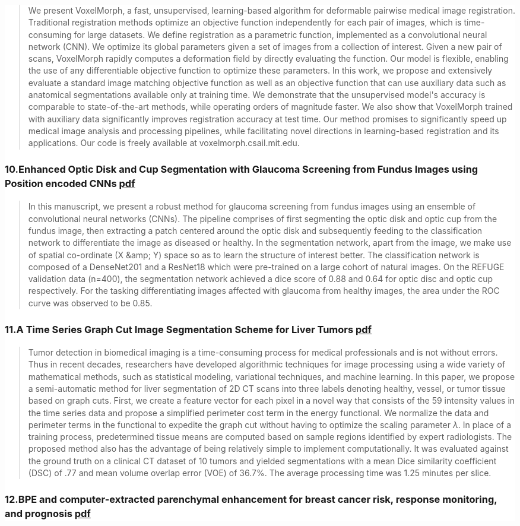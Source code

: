 > We present VoxelMorph, a fast, unsupervised, learning-based algorithm for deformable pairwise medical image registration. Traditional registration methods optimize an objective function independently for each pair of images, which is time-consuming for large datasets. We define registration as a parametric function, implemented as a convolutional neural network (CNN). We optimize its global parameters given a set of images from a collection of interest. Given a new pair of scans, VoxelMorph rapidly computes a deformation field by directly evaluating the function. Our model is flexible, enabling the use of any differentiable objective function to optimize these parameters. In this work, we propose and extensively evaluate a standard image matching objective function as well as an objective function that can use auxiliary data such as anatomical segmentations available only at training time. We demonstrate that the unsupervised model's accuracy is comparable to state-of-the-art methods, while operating orders of magnitude faster. We also show that VoxelMorph trained with auxiliary data significantly improves registration accuracy at test time. Our method promises to significantly speed up medical image analysis and processing pipelines, while facilitating novel directions in learning-based registration and its applications. Our code is freely available at voxelmorph.csail.mit.edu. 
### 10.Enhanced Optic Disk and Cup Segmentation with Glaucoma Screening from  Fundus Images using Position encoded CNNs  [ pdf ](https://arxiv.org/pdf/1809.05216.pdf)
> In this manuscript, we present a robust method for glaucoma screening from fundus images using an ensemble of convolutional neural networks (CNNs). The pipeline comprises of first segmenting the optic disk and optic cup from the fundus image, then extracting a patch centered around the optic disk and subsequently feeding to the classification network to differentiate the image as diseased or healthy. In the segmentation network, apart from the image, we make use of spatial co-ordinate (X \&amp; Y) space so as to learn the structure of interest better. The classification network is composed of a DenseNet201 and a ResNet18 which were pre-trained on a large cohort of natural images. On the REFUGE validation data (n=400), the segmentation network achieved a dice score of 0.88 and 0.64 for optic disc and optic cup respectively. For the tasking differentiating images affected with glaucoma from healthy images, the area under the ROC curve was observed to be 0.85. 
### 11.A Time Series Graph Cut Image Segmentation Scheme for Liver Tumors  [ pdf ](https://arxiv.org/pdf/1809.05210.pdf)
> Tumor detection in biomedical imaging is a time-consuming process for medical professionals and is not without errors. Thus in recent decades, researchers have developed algorithmic techniques for image processing using a wide variety of mathematical methods, such as statistical modeling, variational techniques, and machine learning. In this paper, we propose a semi-automatic method for liver segmentation of 2D CT scans into three labels denoting healthy, vessel, or tumor tissue based on graph cuts. First, we create a feature vector for each pixel in a novel way that consists of the 59 intensity values in the time series data and propose a simplified perimeter cost term in the energy functional. We normalize the data and perimeter terms in the functional to expedite the graph cut without having to optimize the scaling parameter $\lambda$. In place of a training process, predetermined tissue means are computed based on sample regions identified by expert radiologists. The proposed method also has the advantage of being relatively simple to implement computationally. It was evaluated against the ground truth on a clinical CT dataset of 10 tumors and yielded segmentations with a mean Dice similarity coefficient (DSC) of .77 and mean volume overlap error (VOE) of 36.7%. The average processing time was 1.25 minutes per slice. 
### 12.BPE and computer-extracted parenchymal enhancement for breast cancer  risk, response monitoring, and prognosis  [ pdf ](https://arxiv.org/pdf/1809.05510.pdf)
